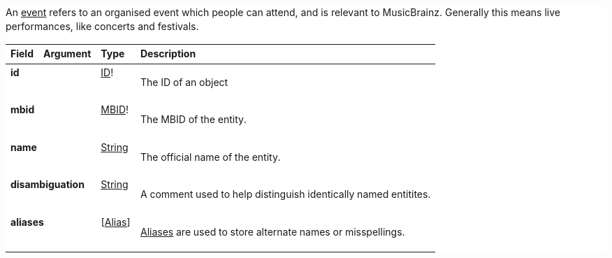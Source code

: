 An [event](https://musicbrainz.org/doc/Event) refers to an
organised event which people can attend, and is relevant to MusicBrainz.
Generally this means live performances, like concerts and festivals.

<table>
<thead>
<tr>
<th align="left">Field</th>
<th align="right">Argument</th>
<th align="left">Type</th>
<th align="left">Description</th>
</tr>
</thead>
<tbody>
<tr>
<td colspan="2" valign="top"><strong><a name="id">id</a></strong></td>
<td valign="top"><a href="#id">ID</a>!</td>
<td>

The ID of an object

</td>
</tr>
<tr>
<td colspan="2" valign="top"><strong><a name="mbid">mbid</a></strong></td>
<td valign="top"><a href="#mbid">MBID</a>!</td>
<td>

The MBID of the entity.

</td>
</tr>
<tr>
<td colspan="2" valign="top"><strong><a name="name">name</a></strong></td>
<td valign="top"><a href="#string">String</a></td>
<td>

The official name of the entity.

</td>
</tr>
<tr>
<td colspan="2" valign="top"><strong><a name="disambiguation">disambiguation</a></strong></td>
<td valign="top"><a href="#string">String</a></td>
<td>

A comment used to help distinguish identically named entitites.

</td>
</tr>
<tr>
<td colspan="2" valign="top"><strong><a name="aliases">aliases</a></strong></td>
<td valign="top">[<a href="#alias">Alias</a>]</td>
<td>

[Aliases](https://musicbrainz.org/doc/Aliases) are used to store
alternate names or misspellings.
